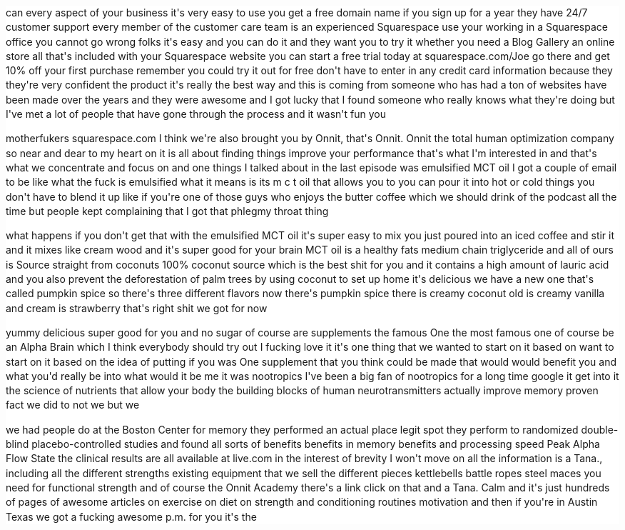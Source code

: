 can every aspect of your business it's very easy to use you get a free domain name if you sign up for a year they have 24/7 customer support every member of the customer care team is an experienced Squarespace use your working in a Squarespace office you cannot go wrong folks it's easy and you can do it and they want you to try it whether you need a Blog Gallery an online store all that's included with your Squarespace website you can start a free trial today at squarespace.com/Joe go there and get 10% off your first purchase remember you could try it out for free don't have to enter in any credit card information because they they're very confident the product it's really the best way and this is coming from someone who has had a ton of websites have been made over the years and they were awesome and I got lucky that I found someone who really knows what they're doing but I've met a lot of people that have gone through the process and it wasn't fun you

<timemark seconds="119" />

motherfukers squarespace.com I think we're also brought you by Onnit, that's Onnit. Onnit the total human optimization company so near and dear to my heart on it is all about finding things improve your performance that's what I'm interested in and that's what we concentrate and focus on and one things I talked about in the last episode was emulsified MCT oil I got a couple of email to be like what the fuck is emulsified what it means is its m c t oil that allows you to you can pour it into hot or cold things you don't have to blend it up like if you're one of those guys who enjoys the butter coffee which we should drink of the podcast all the time but people kept complaining that I got that phlegmy throat thing

<timemark seconds="180" />

what happens if you don't get that with the emulsified MCT oil it's super easy to mix you just poured into an iced coffee and stir it and it mixes like cream wood and it's super good for your brain MCT oil is a healthy fats medium chain triglyceride and all of ours is Source straight from coconuts 100% coconut source which is the best shit for you and it contains a high amount of lauric acid and you also prevent the deforestation of palm trees by using coconut to set up home it's delicious we have a new one that's called pumpkin spice so there's three different flavors now there's pumpkin spice there is creamy coconut old is creamy vanilla and cream is strawberry that's right shit we got for now

<timemark seconds="234" />

yummy delicious super good for you and no sugar of course are supplements the famous One the most famous one of course be an Alpha Brain which I think everybody should try out I fucking love it it's one thing that we wanted to start on it based on want to start on it based on the idea of putting if you was One supplement that you think could be made that would would benefit you and what you'd really be into what would it be me it was nootropics I've been a big fan of nootropics for a long time google it get into it the science of nutrients that allow your body the building blocks of human neurotransmitters actually improve memory proven fact we did to not we but we

<timemark seconds="280" />

we had people do at the Boston Center for memory they performed an actual place legit spot they perform to randomized double-blind placebo-controlled studies and found all sorts of benefits benefits in memory benefits and processing speed Peak Alpha Flow State the clinical results are all available at live.com in the interest of brevity I won't move on all the information is a Tana., including all the different strengths existing equipment that we sell the different pieces kettlebells battle ropes steel maces you need for functional strength and of course the Onnit Academy there's a link click on that and a Tana. Calm and it's just hundreds of pages of awesome articles on exercise on diet on strength and conditioning routines motivation and then if you're in Austin Texas we got a fucking awesome p.m. for you it's the
